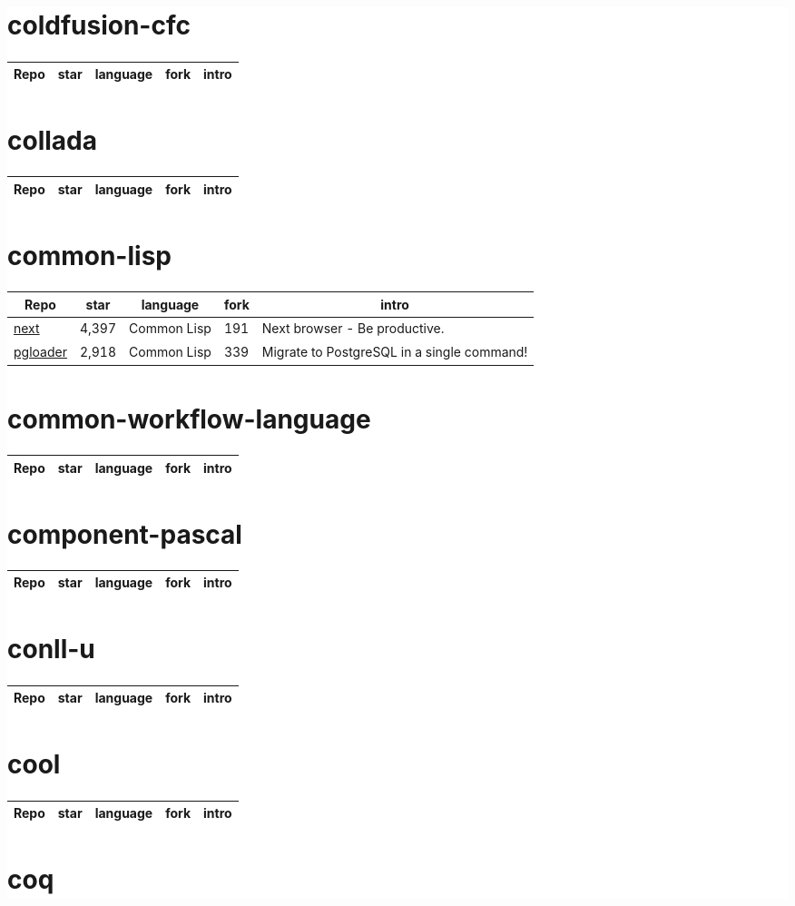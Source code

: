 # coldfusion-cfc

Repo|star|language|fork|intro
-|-|-|-|-



# collada

Repo|star|language|fork|intro
-|-|-|-|-



# common-lisp

Repo|star|language|fork|intro
-|-|-|-|-
[next](https://github.com/atlas-engineer/next)|4,397|Common Lisp|191|Next browser - Be productive.
[pgloader](https://github.com/dimitri/pgloader)|2,918|Common Lisp|339|Migrate to PostgreSQL in a single command!


# common-workflow-language

Repo|star|language|fork|intro
-|-|-|-|-



# component-pascal

Repo|star|language|fork|intro
-|-|-|-|-



# conll-u

Repo|star|language|fork|intro
-|-|-|-|-



# cool

Repo|star|language|fork|intro
-|-|-|-|-



# coq
